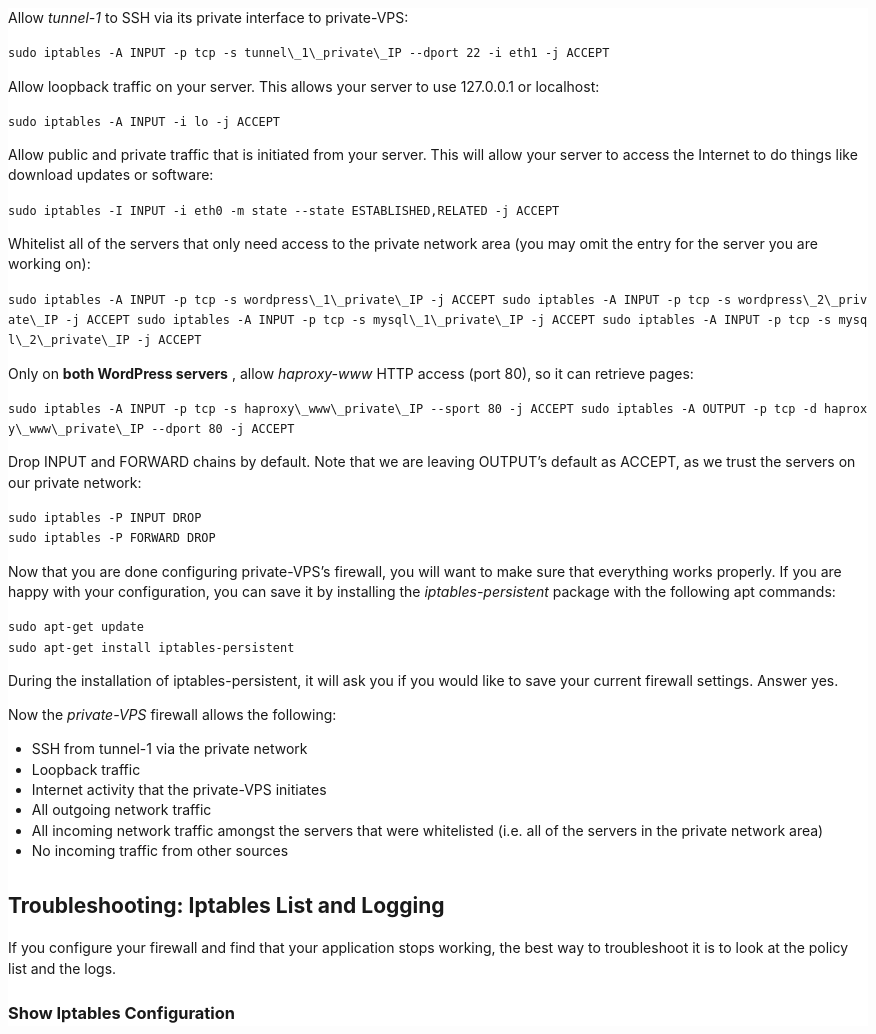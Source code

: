 Allow _tunnel-1_ to SSH via its private interface to private-VPS:

    sudo iptables -A INPUT -p tcp -s tunnel\_1\_private\_IP --dport 22 -i eth1 -j ACCEPT

Allow loopback traffic on your server. This allows your server to use 127.0.0.1 or localhost:

    sudo iptables -A INPUT -i lo -j ACCEPT

Allow public and private traffic that is initiated from your server. This will allow your server to access the Internet to do things like download updates or software:

    sudo iptables -I INPUT -i eth0 -m state --state ESTABLISHED,RELATED -j ACCEPT

Whitelist all of the servers that only need access to the private network area (you may omit the entry for the server you are working on):

    sudo iptables -A INPUT -p tcp -s wordpress\_1\_private\_IP -j ACCEPT sudo iptables -A INPUT -p tcp -s wordpress\_2\_private\_IP -j ACCEPT sudo iptables -A INPUT -p tcp -s mysql\_1\_private\_IP -j ACCEPT sudo iptables -A INPUT -p tcp -s mysql\_2\_private\_IP -j ACCEPT

Only on **both WordPress servers** , allow _haproxy-www_ HTTP access (port 80), so it can retrieve pages:

    sudo iptables -A INPUT -p tcp -s haproxy\_www\_private\_IP --sport 80 -j ACCEPT sudo iptables -A OUTPUT -p tcp -d haproxy\_www\_private\_IP --dport 80 -j ACCEPT

Drop INPUT and FORWARD chains by default. Note that we are leaving OUTPUT’s default as ACCEPT, as we trust the servers on our private network:

    sudo iptables -P INPUT DROP
    sudo iptables -P FORWARD DROP

Now that you are done configuring private-VPS’s firewall, you will want to make sure that everything works properly. If you are happy with your configuration, you can save it by installing the _iptables-persistent_ package with the following apt commands:

    sudo apt-get update
    sudo apt-get install iptables-persistent

During the installation of iptables-persistent, it will ask you if you would like to save your current firewall settings. Answer yes.

Now the _private-VPS_ firewall allows the following:

- SSH from tunnel-1 via the private network
- Loopback traffic
- Internet activity that the private-VPS initiates
- All outgoing network traffic
- All incoming network traffic amongst the servers that were whitelisted (i.e. all of the servers in the private network area)
- No incoming traffic from other sources

## Troubleshooting: Iptables List and Logging

If you configure your firewall and find that your application stops working, the best way to troubleshoot it is to look at the policy list and the logs.

### Show Iptables Configuration

